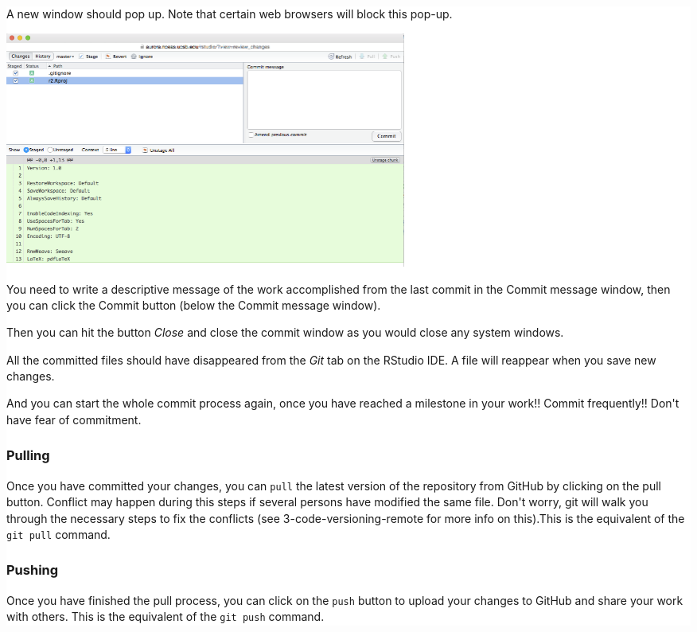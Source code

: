 A new window should pop up. Note that certain web browsers will block this pop-up.

<img style="align: left;width: 500px;" src=images/image_9.png />

You need to write a descriptive message of the work accomplished from the last commit in the Commit message window, then you can click the Commit button (below the Commit message window).

Then you can hit the button *Close* and close the commit window as you would close any system windows.

All the committed files should have disappeared from the *Git* tab on the RStudio IDE. A file will reappear when you save new changes. 

And you can start the whole commit process again, once you have reached a milestone in your work!! Commit frequently!! Don't have fear of commitment.

### Pulling

Once you have committed your changes, you can `pull` the latest version of the repository from GitHub by clicking on the pull button. Conflict may happen during this steps if several persons have modified the same file. Don't worry, git will walk you through the necessary steps to fix the conflicts (see 3-code-versioning-remote for more info on this).This is the equivalent of the `git pull` command.

### Pushing

Once you have finished the pull process, you can click on the `push` button to upload your changes to GitHub and share your work with others. This is the equivalent of the `git push` command.
 
